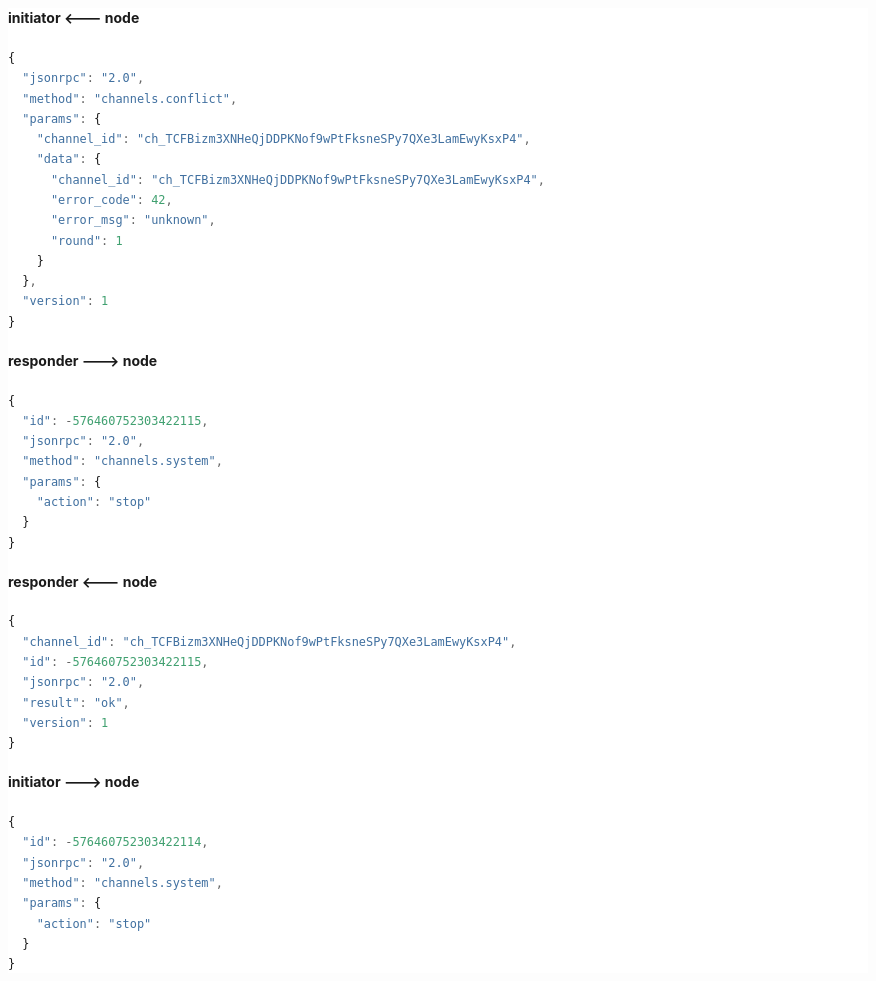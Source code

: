 
#### initiator <--- node
```javascript
{
  "jsonrpc": "2.0",
  "method": "channels.conflict",
  "params": {
    "channel_id": "ch_TCFBizm3XNHeQjDDPKNof9wPtFksneSPy7QXe3LamEwyKsxP4",
    "data": {
      "channel_id": "ch_TCFBizm3XNHeQjDDPKNof9wPtFksneSPy7QXe3LamEwyKsxP4",
      "error_code": 42,
      "error_msg": "unknown",
      "round": 1
    }
  },
  "version": 1
}
```

#### responder ---> node
```javascript
{
  "id": -576460752303422115,
  "jsonrpc": "2.0",
  "method": "channels.system",
  "params": {
    "action": "stop"
  }
}
```

#### responder <--- node
```javascript
{
  "channel_id": "ch_TCFBizm3XNHeQjDDPKNof9wPtFksneSPy7QXe3LamEwyKsxP4",
  "id": -576460752303422115,
  "jsonrpc": "2.0",
  "result": "ok",
  "version": 1
}
```

#### initiator ---> node
```javascript
{
  "id": -576460752303422114,
  "jsonrpc": "2.0",
  "method": "channels.system",
  "params": {
    "action": "stop"
  }
}
```

